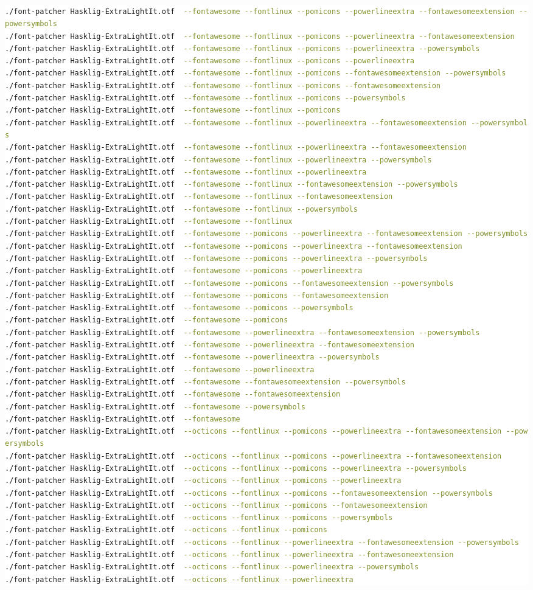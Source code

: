 ```sh
./font-patcher Hasklig-ExtraLightIt.otf  --fontawesome --fontlinux --pomicons --powerlineextra --fontawesomeextension --powersymbols
./font-patcher Hasklig-ExtraLightIt.otf  --fontawesome --fontlinux --pomicons --powerlineextra --fontawesomeextension
./font-patcher Hasklig-ExtraLightIt.otf  --fontawesome --fontlinux --pomicons --powerlineextra --powersymbols
./font-patcher Hasklig-ExtraLightIt.otf  --fontawesome --fontlinux --pomicons --powerlineextra
./font-patcher Hasklig-ExtraLightIt.otf  --fontawesome --fontlinux --pomicons --fontawesomeextension --powersymbols
./font-patcher Hasklig-ExtraLightIt.otf  --fontawesome --fontlinux --pomicons --fontawesomeextension
./font-patcher Hasklig-ExtraLightIt.otf  --fontawesome --fontlinux --pomicons --powersymbols
./font-patcher Hasklig-ExtraLightIt.otf  --fontawesome --fontlinux --pomicons
./font-patcher Hasklig-ExtraLightIt.otf  --fontawesome --fontlinux --powerlineextra --fontawesomeextension --powersymbols
./font-patcher Hasklig-ExtraLightIt.otf  --fontawesome --fontlinux --powerlineextra --fontawesomeextension
./font-patcher Hasklig-ExtraLightIt.otf  --fontawesome --fontlinux --powerlineextra --powersymbols
./font-patcher Hasklig-ExtraLightIt.otf  --fontawesome --fontlinux --powerlineextra
./font-patcher Hasklig-ExtraLightIt.otf  --fontawesome --fontlinux --fontawesomeextension --powersymbols
./font-patcher Hasklig-ExtraLightIt.otf  --fontawesome --fontlinux --fontawesomeextension
./font-patcher Hasklig-ExtraLightIt.otf  --fontawesome --fontlinux --powersymbols
./font-patcher Hasklig-ExtraLightIt.otf  --fontawesome --fontlinux
./font-patcher Hasklig-ExtraLightIt.otf  --fontawesome --pomicons --powerlineextra --fontawesomeextension --powersymbols
./font-patcher Hasklig-ExtraLightIt.otf  --fontawesome --pomicons --powerlineextra --fontawesomeextension
./font-patcher Hasklig-ExtraLightIt.otf  --fontawesome --pomicons --powerlineextra --powersymbols
./font-patcher Hasklig-ExtraLightIt.otf  --fontawesome --pomicons --powerlineextra
./font-patcher Hasklig-ExtraLightIt.otf  --fontawesome --pomicons --fontawesomeextension --powersymbols
./font-patcher Hasklig-ExtraLightIt.otf  --fontawesome --pomicons --fontawesomeextension
./font-patcher Hasklig-ExtraLightIt.otf  --fontawesome --pomicons --powersymbols
./font-patcher Hasklig-ExtraLightIt.otf  --fontawesome --pomicons
./font-patcher Hasklig-ExtraLightIt.otf  --fontawesome --powerlineextra --fontawesomeextension --powersymbols
./font-patcher Hasklig-ExtraLightIt.otf  --fontawesome --powerlineextra --fontawesomeextension
./font-patcher Hasklig-ExtraLightIt.otf  --fontawesome --powerlineextra --powersymbols
./font-patcher Hasklig-ExtraLightIt.otf  --fontawesome --powerlineextra
./font-patcher Hasklig-ExtraLightIt.otf  --fontawesome --fontawesomeextension --powersymbols
./font-patcher Hasklig-ExtraLightIt.otf  --fontawesome --fontawesomeextension
./font-patcher Hasklig-ExtraLightIt.otf  --fontawesome --powersymbols
./font-patcher Hasklig-ExtraLightIt.otf  --fontawesome
./font-patcher Hasklig-ExtraLightIt.otf  --octicons --fontlinux --pomicons --powerlineextra --fontawesomeextension --powersymbols
./font-patcher Hasklig-ExtraLightIt.otf  --octicons --fontlinux --pomicons --powerlineextra --fontawesomeextension
./font-patcher Hasklig-ExtraLightIt.otf  --octicons --fontlinux --pomicons --powerlineextra --powersymbols
./font-patcher Hasklig-ExtraLightIt.otf  --octicons --fontlinux --pomicons --powerlineextra
./font-patcher Hasklig-ExtraLightIt.otf  --octicons --fontlinux --pomicons --fontawesomeextension --powersymbols
./font-patcher Hasklig-ExtraLightIt.otf  --octicons --fontlinux --pomicons --fontawesomeextension
./font-patcher Hasklig-ExtraLightIt.otf  --octicons --fontlinux --pomicons --powersymbols
./font-patcher Hasklig-ExtraLightIt.otf  --octicons --fontlinux --pomicons
./font-patcher Hasklig-ExtraLightIt.otf  --octicons --fontlinux --powerlineextra --fontawesomeextension --powersymbols
./font-patcher Hasklig-ExtraLightIt.otf  --octicons --fontlinux --powerlineextra --fontawesomeextension
./font-patcher Hasklig-ExtraLightIt.otf  --octicons --fontlinux --powerlineextra --powersymbols
./font-patcher Hasklig-ExtraLightIt.otf  --octicons --fontlinux --powerlineextra
```